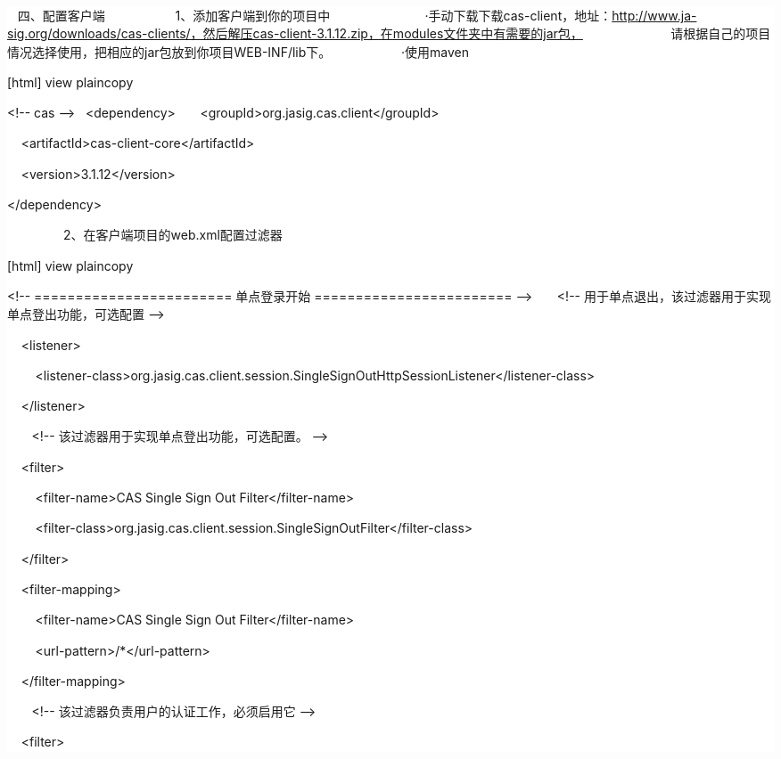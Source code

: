    四、配置客户端
                   1、添加客户端到你的项目中
                          ·手动下载下载cas-client，地址：http://www.ja-sig.org/downloads/cas-clients/，然后解压cas-client-3.1.12.zip，在modules文件夹中有需要的jar包，                         请根据自己的项目情况选择使用，把相应的jar包放到你项目WEB-INF/lib下。
                   ·使用maven
                              



[html] view plaincopy
 



&lt;!-- cas --&gt;  
&lt;dependency&gt;  
    &lt;groupId&gt;org.jasig.cas.client&lt;/groupId&gt;  

    &lt;artifactId&gt;cas-client-core&lt;/artifactId&gt;  

    &lt;version&gt;3.1.12&lt;/version&gt;  

&lt;/dependency&gt;  


                2、在客户端项目的web.xml配置过滤器
                        



[html] view plaincopy
 



&lt;!-- ======================== 单点登录开始 ======================== --&gt;  
    &lt;!-- 用于单点退出，该过滤器用于实现单点登出功能，可选配置 --&gt;  

    &lt;listener&gt;  

        &lt;listener-class&gt;org.jasig.cas.client.session.SingleSignOutHttpSessionListener&lt;/listener-class&gt;  

    &lt;/listener&gt;  

  
    &lt;!-- 该过滤器用于实现单点登出功能，可选配置。 --&gt;  

    &lt;filter&gt;  

        &lt;filter-name&gt;CAS Single Sign Out Filter&lt;/filter-name&gt;  

        &lt;filter-class&gt;org.jasig.cas.client.session.SingleSignOutFilter&lt;/filter-class&gt;  

    &lt;/filter&gt;  

    &lt;filter-mapping&gt;  

        &lt;filter-name&gt;CAS Single Sign Out Filter&lt;/filter-name&gt;  

        &lt;url-pattern&gt;/*&lt;/url-pattern&gt;  

    &lt;/filter-mapping&gt;  

  
    &lt;!-- 该过滤器负责用户的认证工作，必须启用它 --&gt;  

    &lt;filter&gt;  
